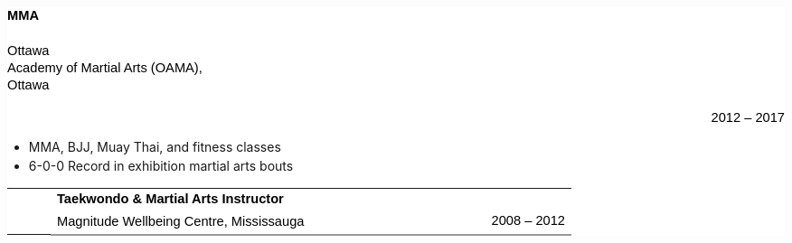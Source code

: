 <a src="https://lh6.googleusercontent.com/wOItH8rmqKAgTl8zoCQBjBA3_F3RvGFf0HJNvk5DuQfuCg0fsepFNgp-1QqwJDfBJUTjJfyoOgBG3e_ayeqOdr2EUxQ1V989E_XEIstXrrFALqj3Jrr-xG5fJqz8hhQ_pN9ioYCA" width="43" height="42.666666666666664" style="margin-left: 0px; margin-top: 0px;"></span></span></p></td><td style="vertical-align: top; overflow: hidden; overflow-wrap: break-word;"><p dir="ltr" style="line-height: 1.295; margin-top: 0pt; margin-bottom: 0pt;"><span style="font-size: 11pt; font-family: &quot;Source Sans Pro&quot;, sans-serif; color: rgb(0, 0, 0); background-color: transparent; font-weight: 700; font-style: normal; font-variant-ligatures: normal; font-variant-caps: normal; font-variant-east-asian: normal; font-variant-position: normal; text-decoration: none; vertical-align: baseline; white-space: pre-wrap;">MMA&nbsp;</span></p></td><td style="vertical-align: top; overflow: hidden; overflow-wrap: break-word;"><br></td></tr><tr style="height: 11pt;"><td style="border-bottom-width: 1.5pt; border-bottom-style: solid; border-bottom-color: rgb(153, 153, 153); vertical-align: top; overflow: hidden; overflow-wrap: break-word;"><p dir="ltr" style="line-height: 1.295; margin-top: 0pt; margin-bottom: 0pt;"><span style="font-size: 11pt; font-family: &quot;Source Sans Pro&quot;, sans-serif; color: rgb(0, 0, 0); background-color: transparent; font-weight: 400; font-style: normal; font-variant-ligatures: normal; font-variant-caps: normal; font-variant-east-asian: normal; font-variant-position: normal; text-decoration: none; vertical-align: baseline; white-space: pre-wrap;">Ottawa Academy of Martial Arts (OAMA), Ottawa</span></p></td><td style="border-bottom-width: 1.5pt; border-bottom-style: solid; border-bottom-color: rgb(153, 153, 153); vertical-align: top; overflow: hidden; overflow-wrap: break-word;"><p dir="ltr" style="line-height: 1.2; text-align: right; margin-top: 0pt; margin-bottom: 0pt;"><span style="font-size: 11pt; font-family: &quot;Source Sans Pro&quot;, sans-serif; color: rgb(0, 0, 0); background-color: transparent; font-weight: 400; font-style: normal; font-variant-ligatures: normal; font-variant-caps: normal; font-variant-east-asian: normal; font-variant-position: normal; text-decoration: none; vertical-align: baseline; white-space: pre-wrap;"> 2012 – 2017</span></p></td></tr></tbody></table>

<ul><li>MMA, BJJ, Muay Thai, and fitness classes</li><li>6-0-0 Record in exhibition martial arts bouts</li></ul>

<table style="border: none; border-collapse: collapse;"><colgroup><col width="48"><col width="442"><col width="134"></colgroup><tbody><tr style="height: 11pt;"><td rowspan="2" style="vertical-align: top; overflow: hidden; overflow-wrap: break-word;"><p dir="ltr" style="line-height: 1.2; text-align: center; margin-top: 0pt; margin-bottom: 0pt;"><span style="font-size: 11pt; font-family: &quot;Source Sans Pro&quot;, sans-serif; color: rgb(0, 0, 0); background-color: transparent; font-weight: 700; font-style: normal; font-variant-ligatures: normal; font-variant-caps: normal; font-variant-east-asian: normal; font-variant-position: normal; text-decoration: none; vertical-align: baseline; white-space: pre-wrap;"><span style="border: none; display: inline-block; overflow: hidden; width: 29px; height: 32px;">
<a src="https://lh3.googleusercontent.com/V_Gg1x0XFe4oGINuSe9qsxLdFnPfJYSWY7QsUr5_unXPWzbnhBVLZVsvvtQLoGPLX4-9PKg32oZbcGO_1VsVUc0Z_7YNcJ-SDl9vCD1Y-nEGnTVghzHypzr84xRs62PPkUxQfmfy" width="29" height="32" style="margin-left: 0px; margin-top: 0px;"></span></span></p></td><td style="vertical-align: top; overflow: hidden; overflow-wrap: break-word;"><p dir="ltr" style="line-height: 1.295; margin-top: 0pt; margin-bottom: 0pt;"><span style="font-size: 11pt; font-family: &quot;Source Sans Pro&quot;, sans-serif; color: rgb(0, 0, 0); background-color: transparent; font-weight: 700; font-style: normal; font-variant-ligatures: normal; font-variant-caps: normal; font-variant-east-asian: normal; font-variant-position: normal; text-decoration: none; vertical-align: baseline; white-space: pre-wrap;">Taekwondo &amp; Martial Arts Instructor</span></p></td><td style="vertical-align: top; overflow: hidden; overflow-wrap: break-word;"><br></td></tr><tr style="height: 11pt;"><td style="border-bottom-width: 1.5pt; border-bottom-style: solid; border-bottom-color: rgb(153, 153, 153); vertical-align: top; overflow: hidden; overflow-wrap: break-word;"><p dir="ltr" style="line-height: 1.295; margin-top: 0pt; margin-bottom: 0pt;"><span style="font-size: 11pt; font-family: &quot;Source Sans Pro&quot;, sans-serif; color: rgb(0, 0, 0); background-color: transparent; font-weight: 400; font-style: normal; font-variant-ligatures: normal; font-variant-caps: normal; font-variant-east-asian: normal; font-variant-position: normal; text-decoration: none; vertical-align: baseline; white-space: pre-wrap;">Magnitude Wellbeing Centre, Mississauga&nbsp;</span></p></td><td style="border-bottom-width: 1.5pt; border-bottom-style: solid; border-bottom-color: rgb(153, 153, 153); vertical-align: top; overflow: hidden; overflow-wrap: break-word;"><p dir="ltr" style="line-height: 1.2; text-align: right; margin-top: 0pt; margin-bottom: 0pt;"><span style="font-size: 11pt; font-family: &quot;Source Sans Pro&quot;, sans-serif; color: rgb(0, 0, 0); background-color: transparent; font-weight: 400; font-style: normal; font-variant-ligatures: normal; font-variant-caps: normal; font-variant-east-asian: normal; font-variant-position: normal; text-decoration: none; vertical-align: baseline; white-space: pre-wrap;"> 2008 – 2012</span></p></td></tr></tbody></table>
